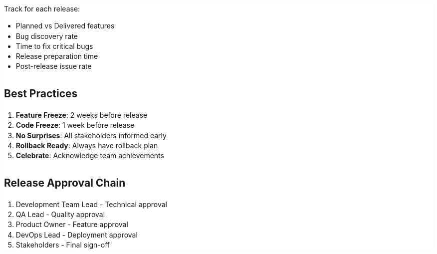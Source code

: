 Track for each release:
- Planned vs Delivered features
- Bug discovery rate
- Time to fix critical bugs
- Release preparation time
- Post-release issue rate

## Best Practices

1. **Feature Freeze**: 2 weeks before release
2. **Code Freeze**: 1 week before release
3. **No Surprises**: All stakeholders informed early
4. **Rollback Ready**: Always have rollback plan
5. **Celebrate**: Acknowledge team achievements

## Release Approval Chain

1. Development Team Lead - Technical approval
2. QA Lead - Quality approval
3. Product Owner - Feature approval
4. DevOps Lead - Deployment approval
5. Stakeholders - Final sign-off